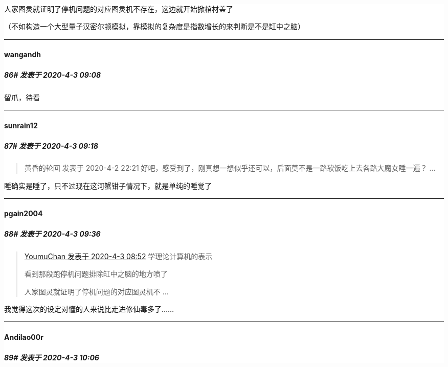 人家图灵就证明了停机问题的对应图灵机不存在，这边就开始掀棺材盖了

（不如构造一个大型量子汉密尔顿模拟，靠模拟的复杂度是指数增长的来判断是不是缸中之脑）







*****

####  wangandh  
##### 86#       发表于 2020-4-3 09:08




留爪，待看







*****

####  sunrain12  
##### 87#       发表于 2020-4-3 09:18



<blockquote>黄昏的轮回 发表于 2020-4-2 22:21
好吧，感受到了，刚真想一想似乎还可以，后面莫不是一路软饭吃上去各路大魔女睡一遍？ ...</blockquote>
睡确实是睡了，只不过现在这河蟹钳子情况下，就是单纯的睡觉了







*****

####  pgain2004  
##### 88#       发表于 2020-4-3 09:36



<blockquote><a href="httphttps://bbs.saraba1st.com/2b/forum.php?mod=redirect&amp;goto=findpost&amp;pid=46963307&amp;ptid=1921963" target="_blank">YoumuChan 发表于 2020-4-3 08:52</a>
学理论计算机的表示

看到那段跑停机问题排除缸中之脑的地方喷了

人家图灵就证明了停机问题的对应图灵机不 ...</blockquote>
我觉得这次的设定对懂的人来说比走进修仙毒多了……







*****

####  Andilao00r  
##### 89#       发表于 2020-4-3 10:06
